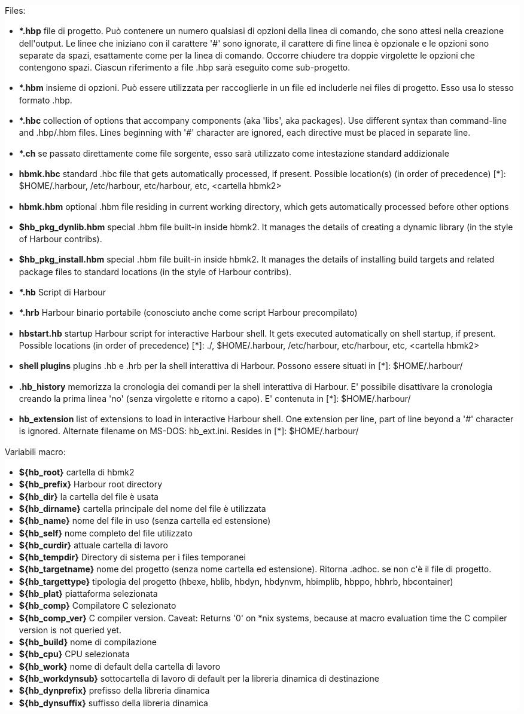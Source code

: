 Files:  


 - **\*.hbp** file di progetto. Può contenere un numero qualsiasi di opzioni della linea di comando, che sono attesi nella creazione dell'output. Le linee che iniziano con il carattere '\#' sono ignorate, il carattere di fine linea è opzionale e le opzioni sono separate da spazi, esattamente come per la linea di comando. Occorre chiudere tra doppie virgolette le opzioni che contengono spazi. Ciascun riferimento a file .hbp sarà eseguito come sub-progetto.
 - **\*.hbm** insieme di opzioni. Può essere utilizzata per raccoglierle in un file ed includerle nei files di progetto. Esso usa lo stesso formato .hbp.
 - **\*.hbc** collection of options that accompany components \(aka 'libs', aka packages\). Use different syntax than command-line and .hbp/.hbm files. Lines beginning with '\#' character are ignored, each directive must be placed in separate line.
 - **\*.ch** se passato direttamente come file sorgente, esso sarà utilizzato come intestazione standard addizionale
 - **hbmk.hbc** standard .hbc file that gets automatically processed, if present. Possible location\(s\) \(in order of precedence\) \[\*\]: $HOME/.harbour, /etc/harbour, etc/harbour, etc, &lt;cartella hbmk2&gt;
 - **hbmk.hbm** optional .hbm file residing in current working directory, which gets automatically processed before other options
 - **$hb\_pkg\_dynlib.hbm** special .hbm file built-in inside hbmk2. It manages the details of creating a dynamic library \(in the style of Harbour contribs\).
 - **$hb\_pkg\_install.hbm** special .hbm file built-in inside hbmk2. It manages the details of installing build targets and related package files to standard locations \(in the style of Harbour contribs\).


 - **\*.hb** Script di Harbour
 - **\*.hrb** Harbour binario portabile \(conosciuto anche come script Harbour precompilato\)
 - **hbstart.hb** startup Harbour script for interactive Harbour shell. It gets executed automatically on shell startup, if present. Possible locations \(in order of precedence\) \[\*\]: ./, $HOME/.harbour, /etc/harbour, etc/harbour, etc, &lt;cartella hbmk2&gt;
 - **shell plugins** plugins .hb e .hrb per la shell interattiva di Harbour. Possono essere situati in \[\*\]: $HOME/.harbour/
 - **.hb\_history** memorizza la cronologia dei comandi per la shell interattiva di Harbour. E' possibile disattivare la cronologia creando la prima linea 'no' \(senza virgolette e ritorno a capo\). E' contenuta in \[\*\]: $HOME/.harbour/
 - **hb\_extension** list of extensions to load in interactive Harbour shell. One extension per line, part of line beyond a '\#' character is ignored. Alternate filename on MS-DOS: hb\_ext.ini. Resides in \[\*\]: $HOME/.harbour/
  
Variabili macro:  


 - **$\{hb\_root\}** cartella di hbmk2
 - **$\{hb\_prefix\}** Harbour root directory
 - **$\{hb\_dir\}** la cartella del file è usata
 - **$\{hb\_dirname\}** cartella principale del nome del file è utilizzata
 - **$\{hb\_name\}** nome del file in uso \(senza cartella ed estensione\)
 - **$\{hb\_self\}** nome completo del file utilizzato
 - **$\{hb\_curdir\}** attuale cartella di lavoro
 - **$\{hb\_tempdir\}** Directory di sistema per i files temporanei
 - **$\{hb\_targetname\}** nome del progetto \(senza nome cartella ed estensione\). Ritorna .adhoc. se non c'è il file di progetto.
 - **$\{hb\_targettype\}** tipologia del progetto \(hbexe, hblib, hbdyn, hbdynvm, hbimplib, hbppo, hbhrb, hbcontainer\)
 - **$\{hb\_plat\}** piattaforma selezionata
 - **$\{hb\_comp\}** Compilatore C selezionato
 - **$\{hb\_comp\_ver\}** C compiler version. Caveat: Returns '0' on \*nix systems, because at macro evaluation time the C compiler version is not queried yet.
 - **$\{hb\_build\}** nome di compilazione
 - **$\{hb\_cpu\}** CPU selezionata
 - **$\{hb\_work\}** nome di default della cartella di lavoro
 - **$\{hb\_workdynsub\}** sottocartella di lavoro di default per la libreria dinamica di destinazione
 - **$\{hb\_dynprefix\}** prefisso della libreria dinamica
 - **$\{hb\_dynsuffix\}** suffisso della libreria dinamica